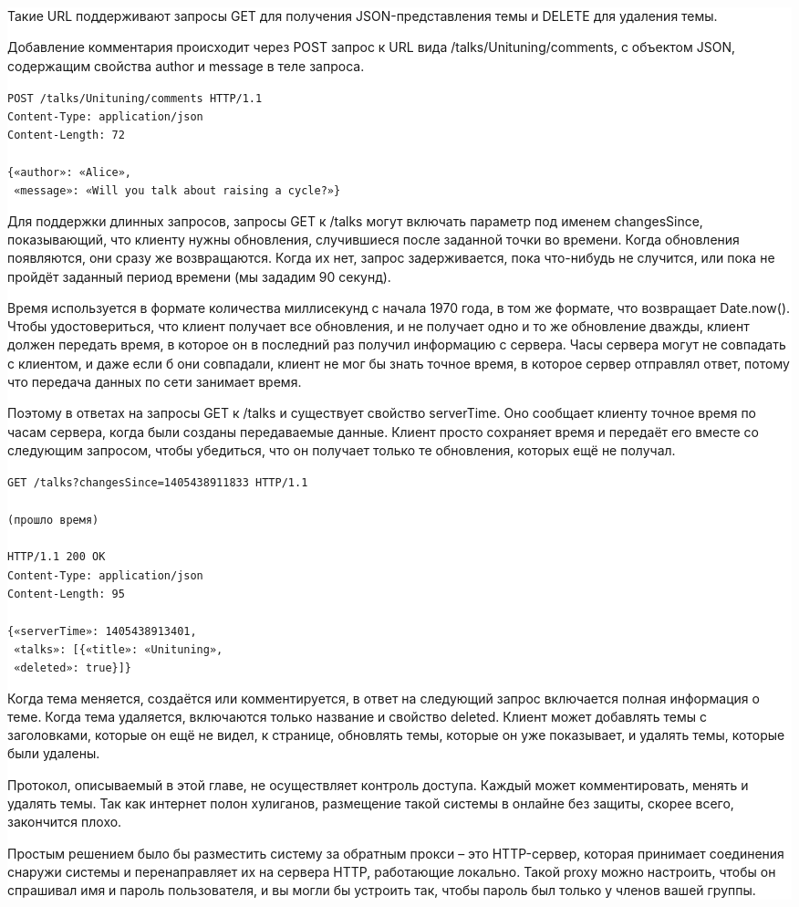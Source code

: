 Такие URL поддерживают запросы GET для получения JSON-представления темы и DELETE для удаления темы.

Добавление комментария происходит через POST запрос к URL вида /talks/Unituning/comments, с объектом JSON, содержащим свойства author и message в теле запроса.

```
POST /talks/Unituning/comments HTTP/1.1
Content-Type: application/json
Content-Length: 72

{«author»: «Alice»,
 «message»: «Will you talk about raising a cycle?»}
```

Для поддержки длинных запросов, запросы GET к /talks могут включать параметр под именем changesSince, показывающий, что клиенту нужны обновления, случившиеся после заданной точки во времени. Когда обновления появляются, они сразу же возвращаются. Когда их нет, запрос задерживается, пока что-нибудь не случится, или пока не пройдёт заданный период времени (мы зададим 90 секунд).

Время используется в формате количества миллисекунд с начала 1970 года, в том же формате, что возвращает Date.now(). Чтобы удостовериться, что клиент получает все обновления, и не получает одно и то же обновление дважды, клиент должен передать время, в которое он в последний раз получил информацию с сервера. Часы сервера могут не совпадать с клиентом, и даже если б они совпадали, клиент не мог бы знать точное время, в которое сервер отправлял ответ, потому что передача данных по сети занимает время.

Поэтому в ответах на запросы GET к /talks и существует свойство serverTime. Оно сообщает клиенту точное время по часам сервера, когда были созданы передаваемые данные. Клиент просто сохраняет время и передаёт его вместе со следующим запросом, чтобы убедиться, что он получает только те обновления, которых ещё не получал.

```
GET /talks?changesSince=1405438911833 HTTP/1.1

(прошло время)

HTTP/1.1 200 OK
Content-Type: application/json
Content-Length: 95

{«serverTime»: 1405438913401,
 «talks»: [{«title»: «Unituning»,
 «deleted»: true}]}
```

Когда тема меняется, создаётся или комментируется, в ответ на следующий запрос включается полная информация о теме. Когда тема удаляется, включаются только название и свойство deleted. Клиент может добавлять темы с заголовками, которые он ещё не видел, к странице, обновлять темы, которые он уже показывает, и удалять темы, которые были удалены.

Протокол, описываемый в этой главе, не осуществляет контроль доступа. Каждый может комментировать, менять и удалять темы. Так как интернет полон хулиганов, размещение такой системы в онлайне без защиты, скорее всего, закончится плохо.

Простым решением было бы разместить систему за обратным прокси – это HTTP-сервер, которая принимает соединения снаружи системы и перенаправляет их на сервера HTTP, работающие локально. Такой proxy можно настроить, чтобы он спрашивал имя и пароль пользователя, и вы могли бы устроить так, чтобы пароль был только у членов вашей группы.

